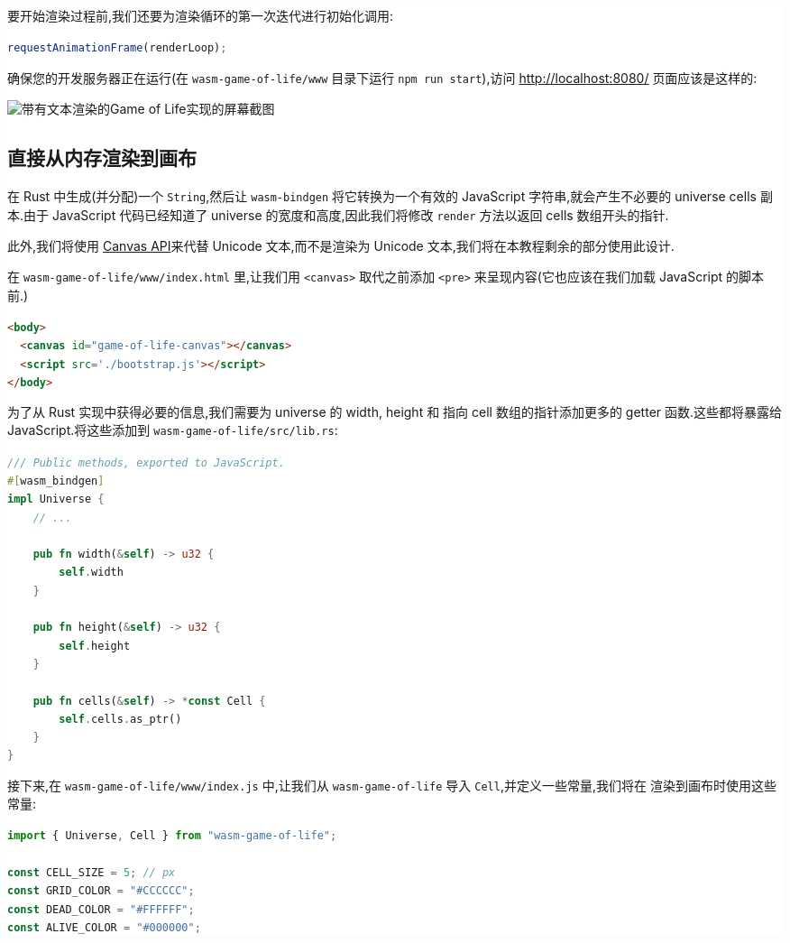 要开始渲染过程前,我们还要为渲染循环的第一次迭代进行初始化调用:

```js
requestAnimationFrame(renderLoop);
```

确保您的开发服务器正在运行(在 `wasm-game-of-life/www` 目录下运行 `npm run start`),访问 [http://localhost:8080/](http://localhost:8080/) 页面应该是这样的:

![带有文本渲染的Game of Life实现的屏幕截图](https://rustwasm.github.io/book/images/game-of-life/initial-game-of-life-pre.png)

## 直接从内存渲染到画布

在 Rust 中生成(并分配)一个 `String`,然后让 `wasm-bindgen` 将它转换为一个有效的 JavaScript 字符串,就会产生不必要的 universe cells 副本.由于 JavaScript 代码已经知道了 universe 的宽度和高度,因此我们将修改 `render` 方法以返回 cells 数组开头的指针.

此外,我们将使用 [Canvas API](https://developer.mozilla.org/en-US/docs/Web/API/Canvas_API)来代替 Unicode 文本,而不是渲染为 Unicode 文本,我们将在本教程剩余的部分使用此设计.

在 `wasm-game-of-life/www/index.html` 里,让我们用 `<canvas>` 取代之前添加 `<pre>` 来呈现内容(它也应该在我们加载 JavaScript 的脚本前.)

```html
<body>
  <canvas id="game-of-life-canvas"></canvas>
  <script src='./bootstrap.js'></script>
</body>
```

为了从 Rust 实现中获得必要的信息,我们需要为 universe 的 width, height 和 指向 cell 数组的指针添加更多的 getter 函数.这些都将暴露给 JavaScript.将这些添加到 `wasm-game-of-life/src/lib.rs`:

```rust
/// Public methods, exported to JavaScript.
#[wasm_bindgen]
impl Universe {
    // ...

    pub fn width(&self) -> u32 {
        self.width
    }

    pub fn height(&self) -> u32 {
        self.height
    }

    pub fn cells(&self) -> *const Cell {
        self.cells.as_ptr()
    }
}
```

接下来,在 `wasm-game-of-life/www/index.js` 中,让我们从 `wasm-game-of-life` 导入 `Cell`,并定义一些常量,我们将在 渲染到画布时使用这些常量:

```js
import { Universe, Cell } from "wasm-game-of-life";

const CELL_SIZE = 5; // px
const GRID_COLOR = "#CCCCCC";
const DEAD_COLOR = "#FFFFFF";
const ALIVE_COLOR = "#000000";
```
